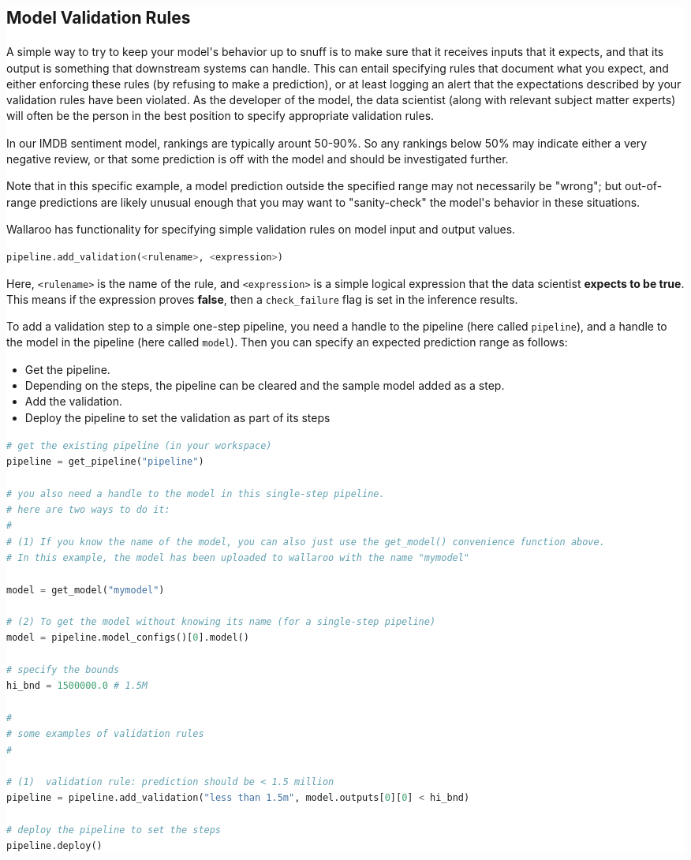 ## Model Validation Rules

A simple way to try to keep your model's behavior up to snuff is to make sure that it receives inputs that it expects, and that its output is something that downstream systems can handle. This can entail specifying rules that document what you expect, and either enforcing these rules (by refusing to make a prediction), or at least logging an alert that the expectations described by your validation rules have been violated. As the developer of the model, the data scientist (along with relevant subject matter experts) will often be the person in the best position to specify appropriate validation rules.

In our IMDB sentiment model, rankings are typically arount 50-90%.  So any rankings below 50% may indicate either a very negative review, or that some prediction is off with the model and should be investigated further.

Note that in this specific example, a model prediction outside the specified range may not necessarily be "wrong"; but out-of-range predictions are likely unusual enough that you may want to "sanity-check" the model's behavior in these situations.

Wallaroo has functionality for specifying simple validation rules on model input and output values.

```python
pipeline.add_validation(<rulename>, <expression>)

```

Here, `<rulename>` is the name of the rule, and `<expression>` is a simple logical expression that the data scientist **expects to be true**.  This means if the expression proves **false**, then a `check_failure` flag is set in the inference results.

To add a validation step to a simple one-step pipeline, you need a handle to the pipeline (here called `pipeline`), and a handle to the model in the pipeline (here called `model`).  Then you can specify an expected prediction range as follows:

* Get the pipeline.
* Depending on the steps, the pipeline can be cleared and the sample model added as a step.
* Add the validation.
* Deploy the pipeline to set the validation as part of its steps

```python
# get the existing pipeline (in your workspace)
pipeline = get_pipeline("pipeline")

# you also need a handle to the model in this single-step pipeline.
# here are two ways to do it:
#
# (1) If you know the name of the model, you can also just use the get_model() convenience function above.
# In this example, the model has been uploaded to wallaroo with the name "mymodel"

model = get_model("mymodel") 

# (2) To get the model without knowing its name (for a single-step pipeline)
model = pipeline.model_configs()[0].model()

# specify the bounds
hi_bnd = 1500000.0 # 1.5M

#
# some examples of validation rules
#

# (1)  validation rule: prediction should be < 1.5 million
pipeline = pipeline.add_validation("less than 1.5m", model.outputs[0][0] < hi_bnd)

# deploy the pipeline to set the steps
pipeline.deploy()

```